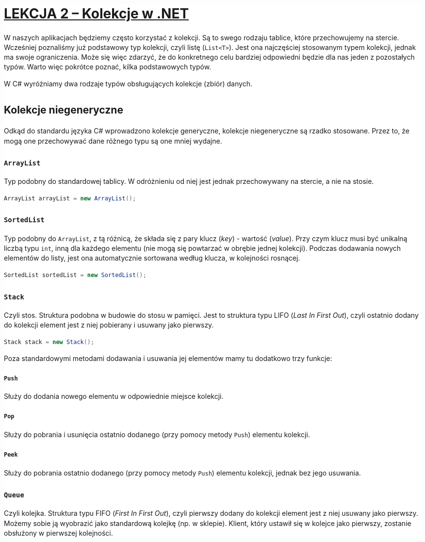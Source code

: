 # [LEKCJA 2 – Kolekcje w .NET](https://kurs.szkoladotneta.pl/zostan-programista-asp-net/tydzien-5-praca-z-danymi/lekcja-2-kolekcje-w-net/)
W naszych aplikacjach będziemy często korzystać z kolekcji. Są to swego rodzaju tablice, które przechowujemy na stercie. Wcześniej poznaliśmy już podstawowy typ kolekcji, czyli listę (`List<T>`). Jest ona najczęściej stosowanym typem kolekcji, jednak ma swoje ograniczenia. Może się więc zdarzyć, że do konkretnego celu bardziej odpowiedni będzie dla nas jeden z pozostałych typów. Warto więc pokrótce poznać, kilka podstawowych typów.

W C# wyróżniamy dwa rodzaje typów obsługujących kolekcje (zbiór) danych.
## Kolekcje niegeneryczne
Odkąd do standardu języka C# wprowadzono kolekcje generyczne, kolekcje niegeneryczne są rzadko stosowane. Przez to, że mogą one przechowywać dane różnego typu są one mniej wydajne.
### `ArrayList`
Typ podobny do standardowej tablicy. W odróżnieniu od niej jest jednak przechowywany na stercie, a nie na stosie.

```csharp =
ArrayList arrayList = new ArrayList();
```

### `SortedList`
Typ podobny do `ArrayList`, z tą różnicą, że składa się z pary klucz (_key_) - wartość (_value_). Przy czym klucz musi być unikalną liczbą typu `int`, inną dla każdego elementu (nie mogą się powtarzać w obrębie jednej kolekcji). Podczas dodawania nowych elementów do listy, jest ona automatycznie sortowana według klucza, w kolejności rosnącej.

```csharp =
SortedList sortedList = new SortedList();
```

### `Stack`
Czyli stos. Struktura podobna w budowie do stosu w pamięci. Jest to struktura typu LIFO (_Last In First Out_), czyli ostatnio dodany do kolekcji element jest z niej pobierany i usuwany jako pierwszy.

```csharp =
Stack stack = new Stack();
```

Poza standardowymi metodami dodawania i usuwania jej elementów mamy tu dodatkowo trzy funkcje:
#### `Push`
Służy do dodania nowego elementu w odpowiednie miejsce kolekcji.
#### `Pop`
Służy do pobrania i usunięcia ostatnio dodanego (przy pomocy metody `Push`) elementu kolekcji.
#### `Peek`
Służy do pobrania ostatnio dodanego (przy pomocy metody `Push`) elementu kolekcji, jednak bez jego usuwania.

### `Queue`
Czyli kolejka. Struktura typu FIFO (_First In First Out_), czyli pierwszy dodany do kolekcji element jest z niej usuwany jako pierwszy. Możemy sobie ją wyobrazić jako standardową kolejkę (np. w sklepie). Klient, który ustawił się w kolejce jako pierwszy, zostanie obsłużony w pierwszej kolejności.
